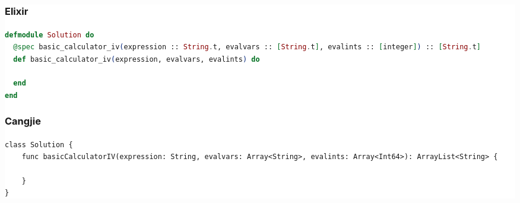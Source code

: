 ### Elixir

```elixir
defmodule Solution do
  @spec basic_calculator_iv(expression :: String.t, evalvars :: [String.t], evalints :: [integer]) :: [String.t]
  def basic_calculator_iv(expression, evalvars, evalints) do
    
  end
end
```

### Cangjie

```cangjie
class Solution {
    func basicCalculatorIV(expression: String, evalvars: Array<String>, evalints: Array<Int64>): ArrayList<String> {

    }
}
```

